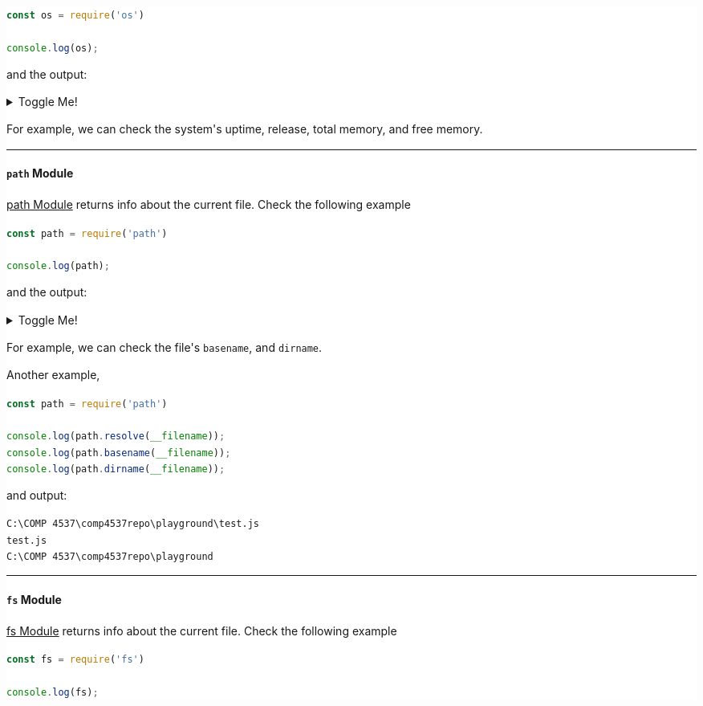 ```js
const os = require('os')

console.log(os);
```

and the output:
<details><summary>
Toggle Me!
</summary></details>

For example, we can check the system's uptime, release, total memory, and free memory.

---
#### `path` Module
[path Module](https://nodejs.org/api/path.html) returns info about the current file. Check the following example

```js
const path = require('path')

console.log(path);
```

and the output:
<details><summary>
Toggle Me!
</summary></details>

For example, we can check the file's `basename`, and `dirname`.

Another example,

```js
const path = require('path')

console.log(path.resolve(__filename));
console.log(path.basename(__filename));
console.log(path.dirname(__filename));
```
and output:

```
C:\COMP 4537\comp4537repo\playground\test.js
test.js
C:\COMP 4537\comp4537repo\playground
```

---
#### `fs` Module
[fs Module](https://nodejs.org/api/fs.html) returns info about the current file. Check the following example

```js
const fs = require('fs')

console.log(fs);
```
